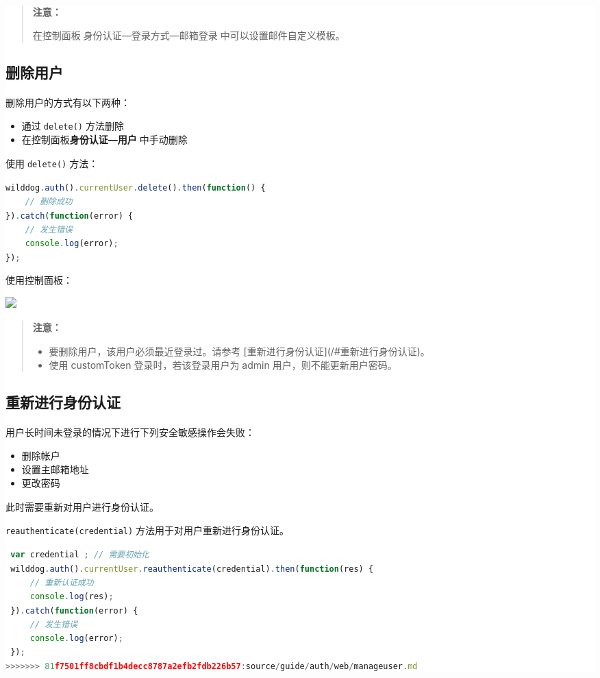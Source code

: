<blockquote class="warning">
  <p><strong>注意：</strong></p>
  在控制面板 身份认证—登录方式—邮箱登录 中可以设置邮件自定义模板。
</blockquote>

## 删除用户

删除用户的方式有以下两种：

- 通过 `delete()` 方法删除
- 在控制面板**身份认证—用户** 中手动删除

使用 `delete()` 方法：

```js
wilddog.auth().currentUser.delete().then(function() {
    // 删除成功
}).catch(function(error) {
    // 发生错误
    console.log(error);
});
```

使用控制面板：

 ![](/images/deleteuser.jpg)

<blockquote class="warning">
  <p><strong>注意：</strong></p>
  <ul>
    <li>要删除用户，该用户必须最近登录过。请参考 [重新进行身份认证](/#重新进行身份认证)。</li>
    <li>使用 customToken 登录时，若该登录用户为 admin 用户，则不能更新用户密码。</li>
  </ul>
</blockquote>



## 重新进行身份认证

用户长时间未登录的情况下进行下列安全敏感操作会失败：

- 删除帐户
- 设置主邮箱地址
- 更改密码

此时需要重新对用户进行身份认证。

`reauthenticate(credential)` 方法用于对用户重新进行身份认证。

```js
 var credential ; // 需要初始化
 wilddog.auth().currentUser.reauthenticate(credential).then(function(res) {
     // 重新认证成功
     console.log(res);
 }).catch(function(error) {
     // 发生错误
     console.log(error);
 });
>>>>>>> 81f7501ff8cbdf1b4decc8787a2efb2fdb226b57:source/guide/auth/web/manageuser.md
```